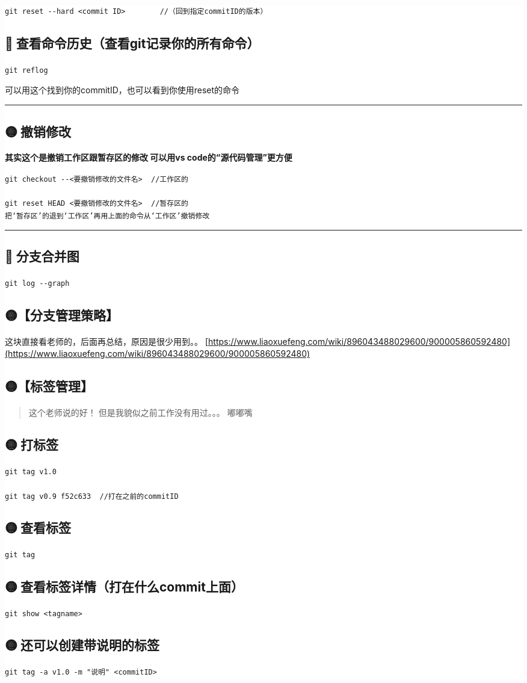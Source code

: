     git reset --hard <commit ID>        //（回到指定commitID的版本）

## 🔵 查看命令历史（查看git记录你的所有命令）

    git reflog

可以用这个找到你的commitID，也可以看到你使用reset的命令

---

## 🟡 撤销修改

**其实这个是撤销工作区跟暂存区的修改 可以用vs code的“源代码管理”更方便**

    git checkout --<要撤销修改的文件名>  //工作区的

    git reset HEAD <要撤销修改的文件名>  //暂存区的
    把‘暂存区’的退到‘工作区’再用上面的命令从‘工作区’撤销修改

---


## 🔵 分支合并图

    git log --graph

## 🟡【分支管理策略】

这块直接看老师的，后面再总结，原因是很少用到。。
[https://www.liaoxuefeng.com/wiki/896043488029600/900005860592480](https://www.liaoxuefeng.com/wiki/896043488029600/900005860592480)

## 🟡【标签管理】
>这个老师说的好！ 但是我貌似之前工作没有用过。。。 嘟嘟嘴

## 🟡 打标签

    git tag v1.0

    git tag v0.9 f52c633  //打在之前的commitID

## 🟡 查看标签

    git tag 

## 🟡 查看标签详情（打在什么commit上面）

    git show <tagname>

## 🟡 还可以创建带说明的标签

    git tag -a v1.0 -m "说明" <commitID>
